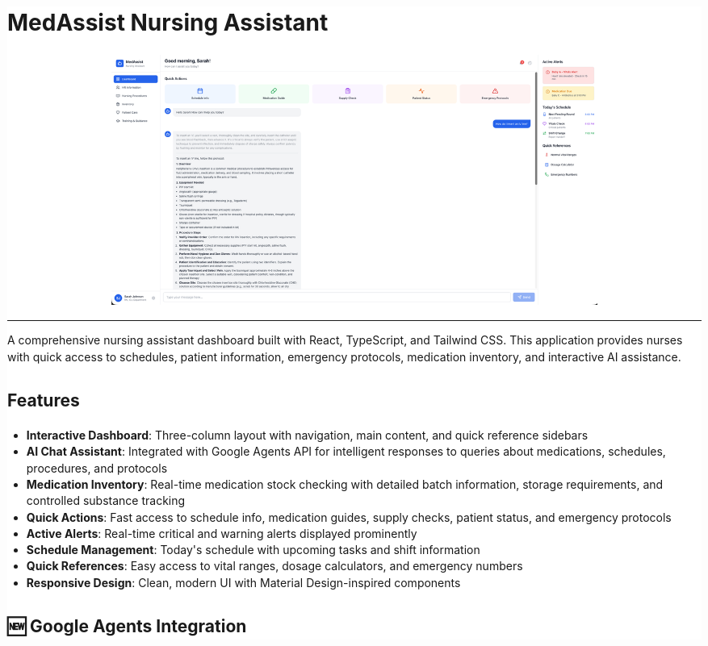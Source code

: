# MedAssist Nursing Assistant

<p align="center">
  <img src="../assets/agent_tool_gui.png" alt="GUI of the tool" width="70%">
</p>

---

A comprehensive nursing assistant dashboard built with React, TypeScript, and Tailwind CSS. This application provides nurses with quick access to schedules, patient information, emergency protocols, medication inventory, and interactive AI assistance.

## Features

- **Interactive Dashboard**: Three-column layout with navigation, main content, and quick reference sidebars
- **AI Chat Assistant**: Integrated with Google Agents API for intelligent responses to queries about medications, schedules, procedures, and protocols
- **Medication Inventory**: Real-time medication stock checking with detailed batch information, storage requirements, and controlled substance tracking
- **Quick Actions**: Fast access to schedule info, medication guides, supply checks, patient status, and emergency protocols
- **Active Alerts**: Real-time critical and warning alerts displayed prominently
- **Schedule Management**: Today's schedule with upcoming tasks and shift information
- **Quick References**: Easy access to vital ranges, dosage calculators, and emergency numbers
- **Responsive Design**: Clean, modern UI with Material Design-inspired components

## 🆕 Google Agents Integration
